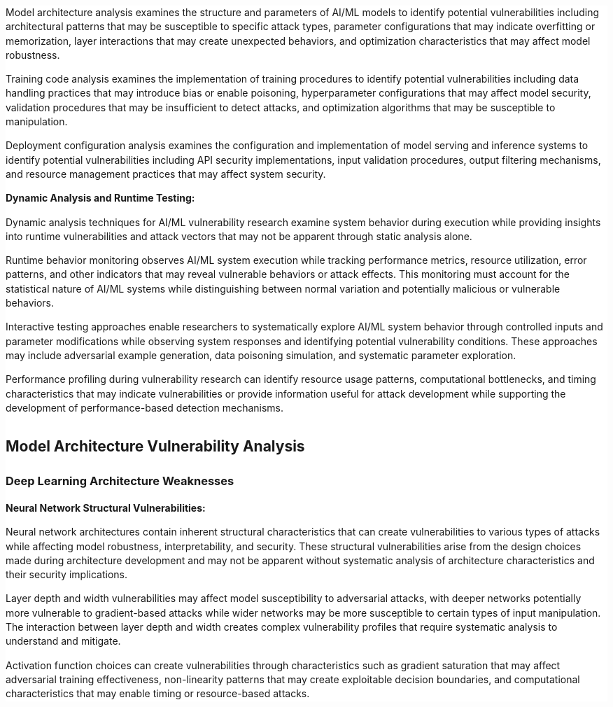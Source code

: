 Model architecture analysis examines the structure and parameters of AI/ML models to identify potential vulnerabilities including architectural patterns that may be susceptible to specific attack types, parameter configurations that may indicate overfitting or memorization, layer interactions that may create unexpected behaviors, and optimization characteristics that may affect model robustness.

Training code analysis examines the implementation of training procedures to identify potential vulnerabilities including data handling practices that may introduce bias or enable poisoning, hyperparameter configurations that may affect model security, validation procedures that may be insufficient to detect attacks, and optimization algorithms that may be susceptible to manipulation.

Deployment configuration analysis examines the configuration and implementation of model serving and inference systems to identify potential vulnerabilities including API security implementations, input validation procedures, output filtering mechanisms, and resource management practices that may affect system security.

**Dynamic Analysis and Runtime Testing:**

Dynamic analysis techniques for AI/ML vulnerability research examine system behavior during execution while providing insights into runtime vulnerabilities and attack vectors that may not be apparent through static analysis alone.

Runtime behavior monitoring observes AI/ML system execution while tracking performance metrics, resource utilization, error patterns, and other indicators that may reveal vulnerable behaviors or attack effects. This monitoring must account for the statistical nature of AI/ML systems while distinguishing between normal variation and potentially malicious or vulnerable behaviors.

Interactive testing approaches enable researchers to systematically explore AI/ML system behavior through controlled inputs and parameter modifications while observing system responses and identifying potential vulnerability conditions. These approaches may include adversarial example generation, data poisoning simulation, and systematic parameter exploration.

Performance profiling during vulnerability research can identify resource usage patterns, computational bottlenecks, and timing characteristics that may indicate vulnerabilities or provide information useful for attack development while supporting the development of performance-based detection mechanisms.

## Model Architecture Vulnerability Analysis

### Deep Learning Architecture Weaknesses

**Neural Network Structural Vulnerabilities:**

Neural network architectures contain inherent structural characteristics that can create vulnerabilities to various types of attacks while affecting model robustness, interpretability, and security. These structural vulnerabilities arise from the design choices made during architecture development and may not be apparent without systematic analysis of architecture characteristics and their security implications.

Layer depth and width vulnerabilities may affect model susceptibility to adversarial attacks, with deeper networks potentially more vulnerable to gradient-based attacks while wider networks may be more susceptible to certain types of input manipulation. The interaction between layer depth and width creates complex vulnerability profiles that require systematic analysis to understand and mitigate.

Activation function choices can create vulnerabilities through characteristics such as gradient saturation that may affect adversarial training effectiveness, non-linearity patterns that may create exploitable decision boundaries, and computational characteristics that may enable timing or resource-based attacks.
